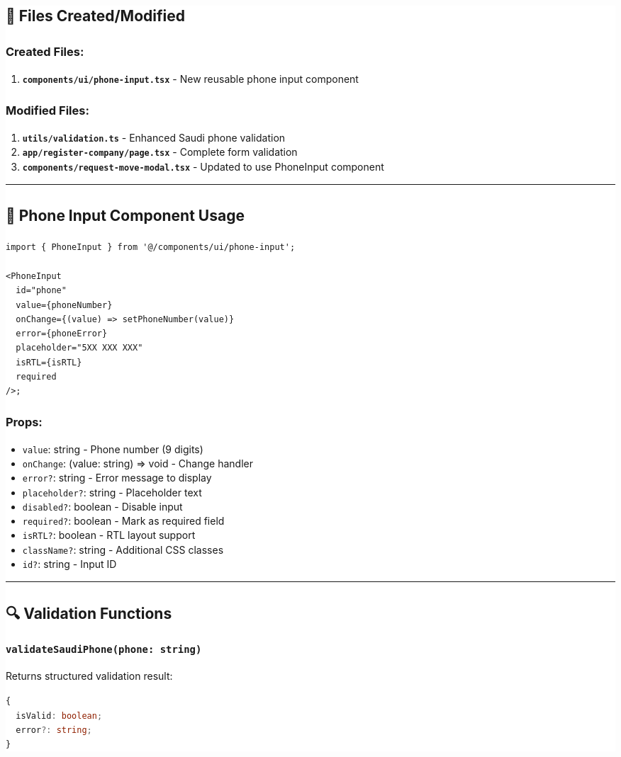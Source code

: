## 📁 Files Created/Modified

### Created Files:

1. **`components/ui/phone-input.tsx`** - New reusable phone input component

### Modified Files:

1. **`utils/validation.ts`** - Enhanced Saudi phone validation
2. **`app/register-company/page.tsx`** - Complete form validation
3. **`components/request-move-modal.tsx`** - Updated to use PhoneInput component

---

## 🎯 Phone Input Component Usage

```tsx
import { PhoneInput } from '@/components/ui/phone-input';

<PhoneInput
  id="phone"
  value={phoneNumber}
  onChange={(value) => setPhoneNumber(value)}
  error={phoneError}
  placeholder="5XX XXX XXX"
  isRTL={isRTL}
  required
/>;
```

### Props:

- `value`: string - Phone number (9 digits)
- `onChange`: (value: string) => void - Change handler
- `error?`: string - Error message to display
- `placeholder?`: string - Placeholder text
- `disabled?`: boolean - Disable input
- `required?`: boolean - Mark as required field
- `isRTL?`: boolean - RTL layout support
- `className?`: string - Additional CSS classes
- `id?`: string - Input ID

---

## 🔍 Validation Functions

### `validateSaudiPhone(phone: string)`

Returns structured validation result:

```typescript
{
  isValid: boolean;
  error?: string;
}
```
